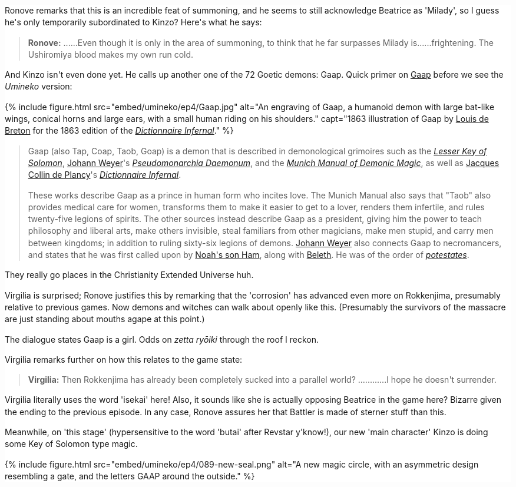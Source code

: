 Ronove remarks that this is an incredible feat of summoning, and he seems to still acknowledge Beatrice as 'Milady', so I guess he's only temporarily subordinated to Kinzo? Here's what he says:

> <b class="name">Ronove:</b> ......Even though it is only in the area of summoning, to think that he far surpasses Milady is......frightening. The Ushiromiya blood makes my own run cold.

And Kinzo isn't even done yet. He calls up another one of the 72 Goetic demons: Gaap. Quick primer on [Gaap](https://en.wikipedia.org/wiki/Gaap) before we see the <cite>Umineko</cite> version:

{% include figure.html src="embed/umineko/ep4/Gaap.jpg" alt="An engraving of Gaap, a humanoid demon with large bat-like wings, conical horns and large ears, with a small human riding on his shoulders." capt="1863 illustration of Gaap by <a href='https://en.wikipedia.org/wiki/Louis_Le_Breton'>Louis de Breton</a> for the 1863 edition of the <a href='https://en.wikipedia.org/wiki/Dictionnaire_Infernal'><cite>Dictionnaire Infernal</cite></a>." %}

> Gaap (also Tap, Coap, Taob, Goap) is a demon that is described in demonological grimoires such as the [<cite>Lesser Key of Solomon</cite>](https://en.wikipedia.org/wiki/The_Lesser_Key_of_Solomon), [Johann Weyer](https://en.wikipedia.org/wiki/Johann_Weyer)'s [<cite>Pseudomonarchia Daemonum</cite>](https://en.wikipedia.org/wiki/Pseudomonarchia_Daemonum), and the [<cite>Munich Manual of Demonic Magic</cite>](https://en.wikipedia.org/wiki/Munich_Manual_of_Demonic_Magic), as well as [Jacques Collin de Plancy](https://en.wikipedia.org/wiki/Jacques_Collin_de_Plancy)'s [<cite>Dictionnaire Infernal</cite>](https://en.wikipedia.org/wiki/Dictionnaire_Infernal).
> 
> These works describe Gaap as a prince in human form who incites love. The Munich Manual also says that "Taob" also provides medical care for women, transforms them to make it easier to get to a lover, renders them infertile, and rules twenty-five legions of spirits. The other sources instead describe Gaap as a president, giving him the power to teach philosophy and liberal arts, make others invisible, steal familiars from other magicians, make men stupid, and carry men between kingdoms; in addition to ruling sixty-six legions of demons. [Johann Weyer](https://en.wikipedia.org/wiki/Johann_Weyer) also connects Gaap to necromancers, and states that he was first called upon by [Noah's son Ham](https://en.wikipedia.org/wiki/Ham_(son_of_Noah)), along with [Beleth](https://en.wikipedia.org/wiki/Beleth). He was of the order of [<i>potestates</i>](https://en.wikipedia.org/wiki/Christian_angelic_hierarchy#Powers_or_Authorities).

They really go places in the Christianity Extended Universe huh.

Virgilia is surprised; Ronove justifies this by remarking that the 'corrosion' has advanced even more on Rokkenjima, presumably relative to previous games. Now demons and witches can walk about openly like this. (Presumably the survivors of the massacre are just standing about mouths agape at this point.)

The dialogue states Gaap is a girl. Odds on <i>zetta ryōiki</i> through the roof I reckon.

Virgilia remarks further on how this relates to the game state:

> <b class="name">Virgilia:</b> Then Rokkenjima has already been completely sucked into a parallel world? ............I hope he doesn't surrender.

Virgilia literally uses the word 'isekai' here! Also, it sounds like she is actually opposing Beatrice in the game here? Bizarre given the ending to the previous episode. In any case, Ronove assures her that Battler is made of sterner stuff than this.

Meanwhile, on 'this stage' (hypersensitive to the word 'butai' after Revstar y'know!), our new 'main character' Kinzo is doing some Key of Solomon type magic.

{% include figure.html src="embed/umineko/ep4/089-new-seal.png" alt="A new magic circle, with an asymmetric design resembling a gate, and the letters GAAP around the outside." %}
